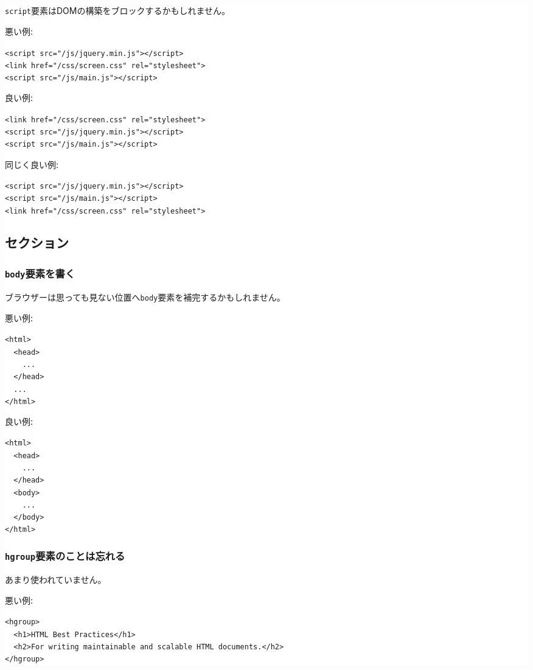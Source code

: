 `script`要素はDOMの構築をブロックするかもしれません。

悪い例:

    <script src="/js/jquery.min.js"></script>
    <link href="/css/screen.css" rel="stylesheet">
    <script src="/js/main.js"></script>

良い例:

    <link href="/css/screen.css" rel="stylesheet">
    <script src="/js/jquery.min.js"></script>
    <script src="/js/main.js"></script>

同じく良い例:

    <script src="/js/jquery.min.js"></script>
    <script src="/js/main.js"></script>
    <link href="/css/screen.css" rel="stylesheet">


## セクション


### `body`要素を書く

ブラウザーは思っても見ない位置へ`body`要素を補完するかもしれません。

悪い例:

    <html>
      <head>
        ...
      </head>
      ...
    </html>

良い例:

    <html>
      <head>
        ...
      </head>
      <body>
        ...
      </body>
    </html>


### `hgroup`要素のことは忘れる

あまり使われていません。

悪い例:

    <hgroup>
      <h1>HTML Best Practices</h1>
      <h2>For writing maintainable and scalable HTML documents.</h2>
    </hgroup>
